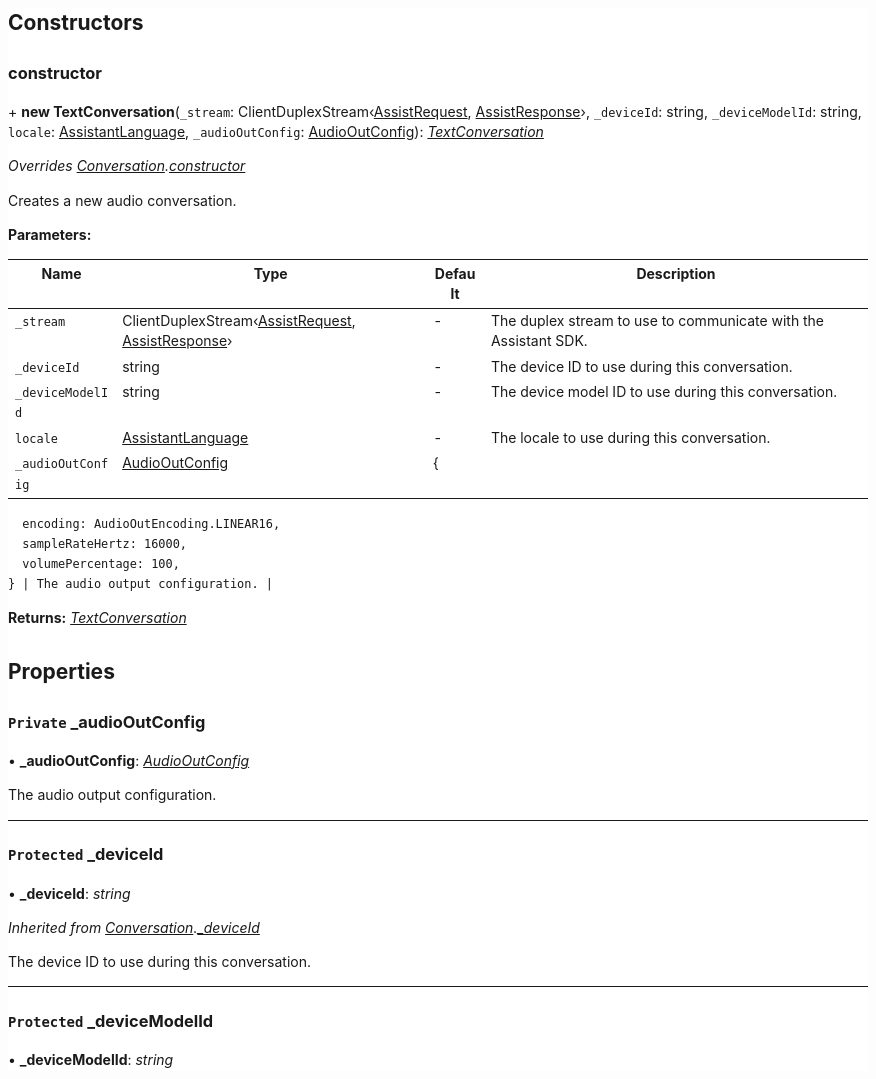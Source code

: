 ## Constructors

###  constructor

\+ **new TextConversation**(`_stream`: ClientDuplexStream‹[AssistRequest](../globals.md#assistrequest), [AssistResponse](../interfaces/assistresponse.md)›, `_deviceId`: string, `_deviceModelId`: string, `locale`: [AssistantLanguage](../enums/assistantlanguage.md), `_audioOutConfig`: [AudioOutConfig](../interfaces/audiooutconfig.md)): *[TextConversation](textconversation.md)*

*Overrides [Conversation](conversation.md).[constructor](conversation.md#constructor)*

Creates a new audio conversation.

**Parameters:**

Name | Type | Default | Description |
------ | ------ | ------ | ------ |
`_stream` | ClientDuplexStream‹[AssistRequest](../globals.md#assistrequest), [AssistResponse](../interfaces/assistresponse.md)› | - | The duplex stream to use to communicate with the Assistant SDK. |
`_deviceId` | string | - | The device ID to use during this conversation. |
`_deviceModelId` | string | - | The device model ID to use during this conversation. |
`locale` | [AssistantLanguage](../enums/assistantlanguage.md) | - | The locale to use during this conversation. |
`_audioOutConfig` | [AudioOutConfig](../interfaces/audiooutconfig.md) | {
      encoding: AudioOutEncoding.LINEAR16,
      sampleRateHertz: 16000,
      volumePercentage: 100,
    } | The audio output configuration. |

**Returns:** *[TextConversation](textconversation.md)*

## Properties

### `Private` _audioOutConfig

• **_audioOutConfig**: *[AudioOutConfig](../interfaces/audiooutconfig.md)*

The audio output configuration.

___

### `Protected` _deviceId

• **_deviceId**: *string*

*Inherited from [Conversation](conversation.md).[_deviceId](conversation.md#protected-_deviceid)*

The device ID to use during this conversation.

___

### `Protected` _deviceModelId

• **_deviceModelId**: *string*
